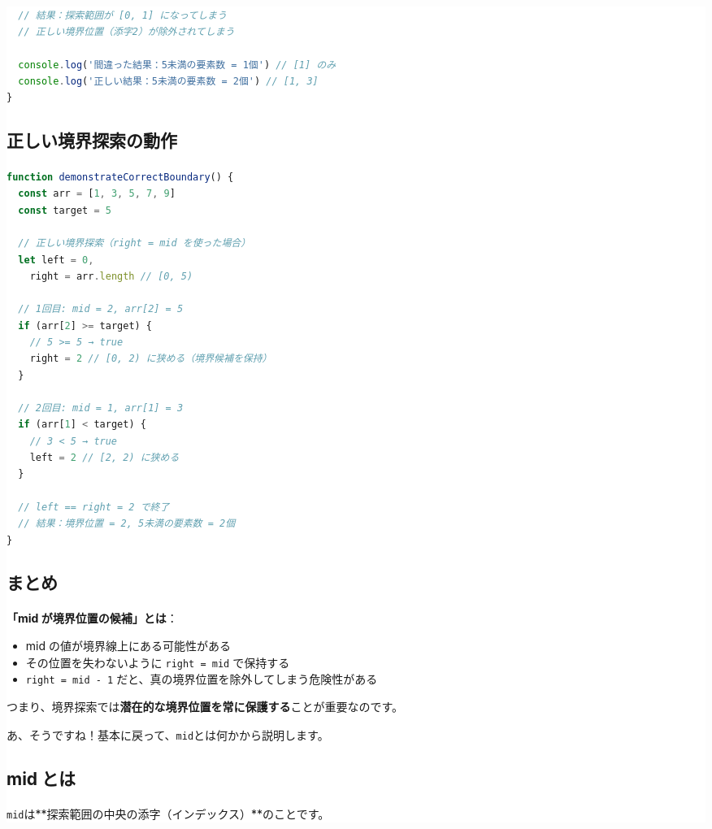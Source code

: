 ```typescript
  // 結果：探索範囲が [0, 1] になってしまう
  // 正しい境界位置（添字2）が除外されてしまう

  console.log('間違った結果：5未満の要素数 = 1個') // [1] のみ
  console.log('正しい結果：5未満の要素数 = 2個') // [1, 3]
}
```

## 正しい境界探索の動作

```typescript
function demonstrateCorrectBoundary() {
  const arr = [1, 3, 5, 7, 9]
  const target = 5

  // 正しい境界探索（right = mid を使った場合）
  let left = 0,
    right = arr.length // [0, 5)

  // 1回目: mid = 2, arr[2] = 5
  if (arr[2] >= target) {
    // 5 >= 5 → true
    right = 2 // [0, 2) に狭める（境界候補を保持）
  }

  // 2回目: mid = 1, arr[1] = 3
  if (arr[1] < target) {
    // 3 < 5 → true
    left = 2 // [2, 2) に狭める
  }

  // left == right = 2 で終了
  // 結果：境界位置 = 2, 5未満の要素数 = 2個
}
```

## まとめ

**「mid が境界位置の候補」とは**：

- mid の値が境界線上にある可能性がある
- その位置を失わないように `right = mid` で保持する
- `right = mid - 1` だと、真の境界位置を除外してしまう危険性がある

つまり、境界探索では**潜在的な境界位置を常に保護する**ことが重要なのです。

あ、そうですね！基本に戻って、`mid`とは何かから説明します。

## mid とは

`mid`は**探索範囲の中央の添字（インデックス）**のことです。
